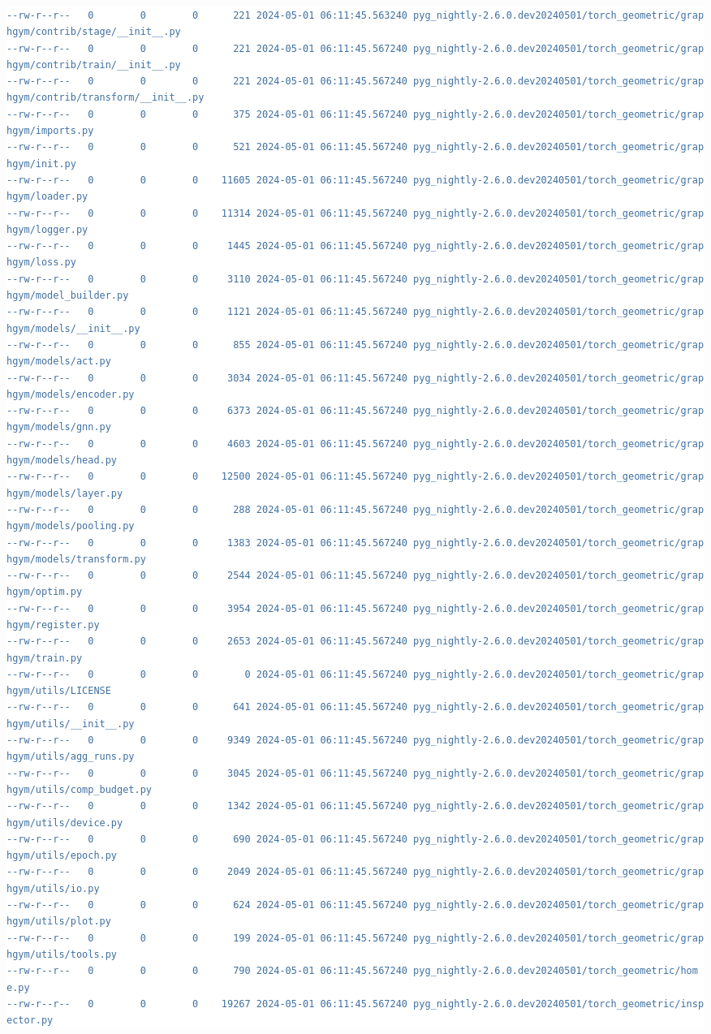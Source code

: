 ```diff
--rw-r--r--   0        0        0      221 2024-05-01 06:11:45.563240 pyg_nightly-2.6.0.dev20240501/torch_geometric/graphgym/contrib/stage/__init__.py
--rw-r--r--   0        0        0      221 2024-05-01 06:11:45.567240 pyg_nightly-2.6.0.dev20240501/torch_geometric/graphgym/contrib/train/__init__.py
--rw-r--r--   0        0        0      221 2024-05-01 06:11:45.567240 pyg_nightly-2.6.0.dev20240501/torch_geometric/graphgym/contrib/transform/__init__.py
--rw-r--r--   0        0        0      375 2024-05-01 06:11:45.567240 pyg_nightly-2.6.0.dev20240501/torch_geometric/graphgym/imports.py
--rw-r--r--   0        0        0      521 2024-05-01 06:11:45.567240 pyg_nightly-2.6.0.dev20240501/torch_geometric/graphgym/init.py
--rw-r--r--   0        0        0    11605 2024-05-01 06:11:45.567240 pyg_nightly-2.6.0.dev20240501/torch_geometric/graphgym/loader.py
--rw-r--r--   0        0        0    11314 2024-05-01 06:11:45.567240 pyg_nightly-2.6.0.dev20240501/torch_geometric/graphgym/logger.py
--rw-r--r--   0        0        0     1445 2024-05-01 06:11:45.567240 pyg_nightly-2.6.0.dev20240501/torch_geometric/graphgym/loss.py
--rw-r--r--   0        0        0     3110 2024-05-01 06:11:45.567240 pyg_nightly-2.6.0.dev20240501/torch_geometric/graphgym/model_builder.py
--rw-r--r--   0        0        0     1121 2024-05-01 06:11:45.567240 pyg_nightly-2.6.0.dev20240501/torch_geometric/graphgym/models/__init__.py
--rw-r--r--   0        0        0      855 2024-05-01 06:11:45.567240 pyg_nightly-2.6.0.dev20240501/torch_geometric/graphgym/models/act.py
--rw-r--r--   0        0        0     3034 2024-05-01 06:11:45.567240 pyg_nightly-2.6.0.dev20240501/torch_geometric/graphgym/models/encoder.py
--rw-r--r--   0        0        0     6373 2024-05-01 06:11:45.567240 pyg_nightly-2.6.0.dev20240501/torch_geometric/graphgym/models/gnn.py
--rw-r--r--   0        0        0     4603 2024-05-01 06:11:45.567240 pyg_nightly-2.6.0.dev20240501/torch_geometric/graphgym/models/head.py
--rw-r--r--   0        0        0    12500 2024-05-01 06:11:45.567240 pyg_nightly-2.6.0.dev20240501/torch_geometric/graphgym/models/layer.py
--rw-r--r--   0        0        0      288 2024-05-01 06:11:45.567240 pyg_nightly-2.6.0.dev20240501/torch_geometric/graphgym/models/pooling.py
--rw-r--r--   0        0        0     1383 2024-05-01 06:11:45.567240 pyg_nightly-2.6.0.dev20240501/torch_geometric/graphgym/models/transform.py
--rw-r--r--   0        0        0     2544 2024-05-01 06:11:45.567240 pyg_nightly-2.6.0.dev20240501/torch_geometric/graphgym/optim.py
--rw-r--r--   0        0        0     3954 2024-05-01 06:11:45.567240 pyg_nightly-2.6.0.dev20240501/torch_geometric/graphgym/register.py
--rw-r--r--   0        0        0     2653 2024-05-01 06:11:45.567240 pyg_nightly-2.6.0.dev20240501/torch_geometric/graphgym/train.py
--rw-r--r--   0        0        0        0 2024-05-01 06:11:45.567240 pyg_nightly-2.6.0.dev20240501/torch_geometric/graphgym/utils/LICENSE
--rw-r--r--   0        0        0      641 2024-05-01 06:11:45.567240 pyg_nightly-2.6.0.dev20240501/torch_geometric/graphgym/utils/__init__.py
--rw-r--r--   0        0        0     9349 2024-05-01 06:11:45.567240 pyg_nightly-2.6.0.dev20240501/torch_geometric/graphgym/utils/agg_runs.py
--rw-r--r--   0        0        0     3045 2024-05-01 06:11:45.567240 pyg_nightly-2.6.0.dev20240501/torch_geometric/graphgym/utils/comp_budget.py
--rw-r--r--   0        0        0     1342 2024-05-01 06:11:45.567240 pyg_nightly-2.6.0.dev20240501/torch_geometric/graphgym/utils/device.py
--rw-r--r--   0        0        0      690 2024-05-01 06:11:45.567240 pyg_nightly-2.6.0.dev20240501/torch_geometric/graphgym/utils/epoch.py
--rw-r--r--   0        0        0     2049 2024-05-01 06:11:45.567240 pyg_nightly-2.6.0.dev20240501/torch_geometric/graphgym/utils/io.py
--rw-r--r--   0        0        0      624 2024-05-01 06:11:45.567240 pyg_nightly-2.6.0.dev20240501/torch_geometric/graphgym/utils/plot.py
--rw-r--r--   0        0        0      199 2024-05-01 06:11:45.567240 pyg_nightly-2.6.0.dev20240501/torch_geometric/graphgym/utils/tools.py
--rw-r--r--   0        0        0      790 2024-05-01 06:11:45.567240 pyg_nightly-2.6.0.dev20240501/torch_geometric/home.py
--rw-r--r--   0        0        0    19267 2024-05-01 06:11:45.567240 pyg_nightly-2.6.0.dev20240501/torch_geometric/inspector.py
```